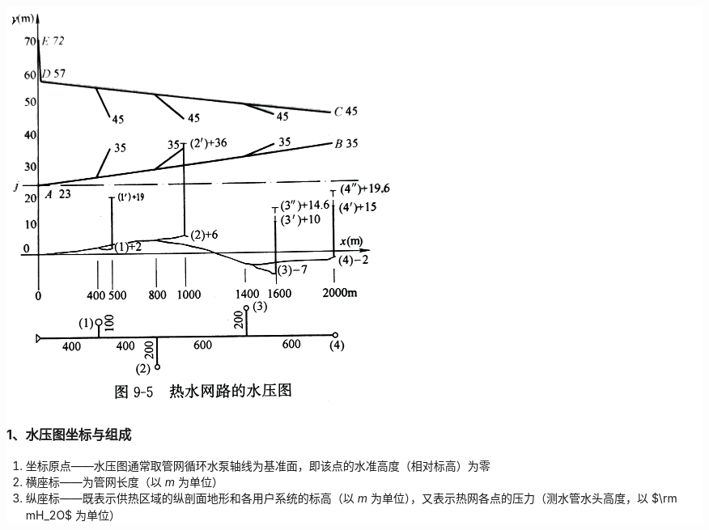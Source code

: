 <img src="5.%E7%83%AD%E6%B0%B4%E4%BE%9B%E7%83%AD%E7%B3%BB%E7%BB%9F.assets/image-20230414151537746.png" alt="image-20230414151537746" style="zoom:50%;" />

### 1、水压图坐标与组成

1. 坐标原点——水压图通常取管网循环水泵轴线为基准面，即该点的水准高度（相对标高）为零
2. 横座标——为管网长度（以 $m$ 为单位）
3. 纵座标——既表示供热区域的纵剖面地形和各用户系统的标高（以 $m$ 为单位），又表示热网各点的压力（测水管水头高度，以 $\rm mH_2O$ 为单位）
